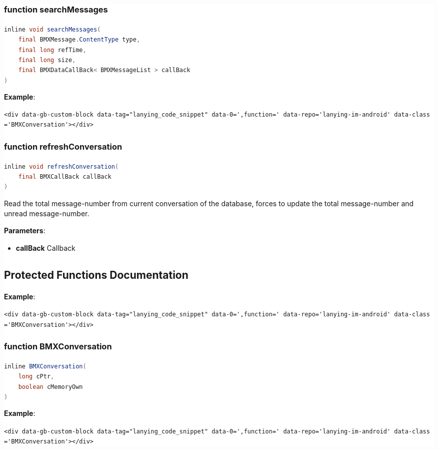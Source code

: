 ### function searchMessages

```java
inline void searchMessages(
    final BMXMessage.ContentType type,
    final long refTime,
    final long size,
    final BMXDataCallBack< BMXMessageList > callBack
)
```

**Example**:

```
<div data-gb-custom-block data-tag="lanying_code_snippet" data-0=',function=' data-repo='lanying-im-android' data-class='BMXConversation'></div>
```

### function refreshConversation

```java
inline void refreshConversation(
    final BMXCallBack callBack
)
```

Read the total message-number from current conversation of the database, forces to update the total message-number and unread message-number.

**Parameters**:

* **callBack** Callback

## Protected Functions Documentation

**Example**:

```
<div data-gb-custom-block data-tag="lanying_code_snippet" data-0=',function=' data-repo='lanying-im-android' data-class='BMXConversation'></div>
```

### function BMXConversation

```java
inline BMXConversation(
    long cPtr,
    boolean cMemoryOwn
)
```

**Example**:

```
<div data-gb-custom-block data-tag="lanying_code_snippet" data-0=',function=' data-repo='lanying-im-android' data-class='BMXConversation'></div>
```
